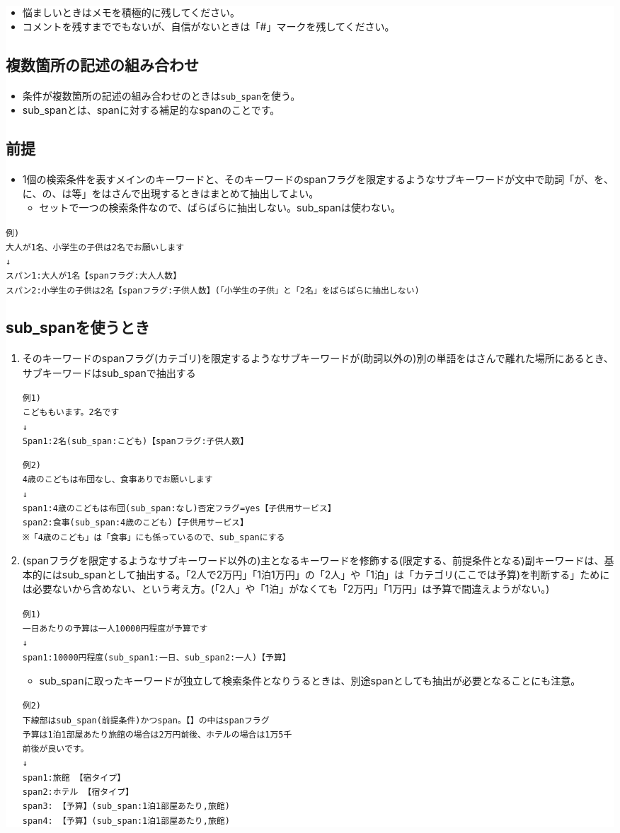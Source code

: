 - 悩ましいときはメモを積極的に残してください。
- コメントを残すまででもないが、自信がないときは「#」マークを残してください。

## 複数箇所の記述の組み合わせ

- 条件が複数箇所の記述の組み合わせのときは``sub_span``を使う。
- sub_spanとは、spanに対する補足的なspanのことです。

## 前提

- 1個の検索条件を表すメインのキーワードと、そのキーワードのspanフラグを限定するようなサブキーワードが文中で助詞「が、を、に、の、は等」をはさんで出現するときはまとめて抽出してよい。
    - セットで一つの検索条件なので、ばらばらに抽出しない。sub_spanは使わない。

```txt
例)
大人が1名、小学生の子供は2名でお願いします
↓
スパン1:大人が1名【spanフラグ:大人人数】
スパン2:小学生の子供は2名【spanフラグ:子供人数】(「小学生の子供」と「2名」をばらばらに抽出しない)
```

## sub_spanを使うとき

1. そのキーワードのspanフラグ(カテゴリ)を限定するようなサブキーワードが(助詞以外の)別の単語をはさんで離れた場所にあるとき、サブキーワードはsub_spanで抽出する

    ```txt
    例1)
    こどももいます。2名です
    ↓
    Span1:2名(sub_span:こども)【spanフラグ:子供人数】
    ```

    ```txt
    例2)
    4歳のこどもは布団なし、食事ありでお願いします
    ↓
    span1:4歳のこどもは布団(sub_span:なし)否定フラグ=yes【子供用サービス】
    span2:食事(sub_span:4歳のこども)【子供用サービス】
    ※「4歳のこども」は「食事」にも係っているので、sub_spanにする
    ```

2. (spanフラグを限定するようなサブキーワード以外の)主となるキーワードを修飾する(限定する、前提条件となる)副キーワードは、基本的にはsub_spanとして抽出する。「2人で2万円」「1泊1万円」の「2人」や「1泊」は「カテゴリ(ここでは予算)を判断する」ためには必要ないから含めない、という考え方。(「2人」や「1泊」がなくても「2万円」「1万円」は予算で間違えようがない。)

    ```txt
    例1)
    一日あたりの予算は一人10000円程度が予算です
    ↓
    span1:10000円程度(sub_span1:一日、sub_span2:一人)【予算】
    ```

    - sub_spanに取ったキーワードが独立して検索条件となりうるときは、別途spanとしても抽出が必要となることにも注意。

    ```txt
    例2)
    下線部はsub_span(前提条件)かつspan。【】の中はspanフラグ
    予算は1泊1部屋あたり旅館の場合は2万円前後、ホテルの場合は1万5千
    前後が良いです。
    ↓
    span1:旅館 【宿タイプ】
    span2:ホテル 【宿タイプ】
    span3: 【予算】(sub_span:1泊1部屋あたり,旅館)
    span4: 【予算】(sub_span:1泊1部屋あたり,旅館)
    ```
